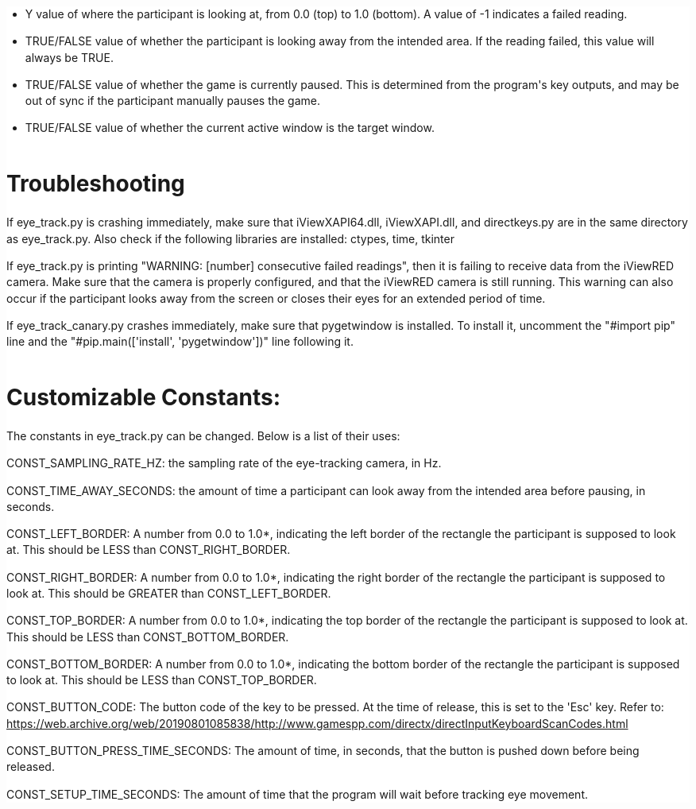 - Y value of where the participant is looking at, from 0.0 (top) to 1.0 (bottom). A value of -1 indicates a failed reading.

- TRUE/FALSE value of whether the participant is looking away from the intended area. If the reading failed, this value will always be TRUE.

- TRUE/FALSE value of whether the game is currently paused. This is determined from the program's key outputs, and may be out of sync if the participant manually pauses the game.

- TRUE/FALSE value of whether the current active window is the target window.

# Troubleshooting

If eye_track.py is crashing immediately, make sure that iViewXAPI64.dll, iViewXAPI.dll, and directkeys.py are in the same directory as eye_track.py. Also check if the following libraries are installed: ctypes, time, tkinter

If eye_track.py is printing "WARNING: [number] consecutive failed readings", then it is failing to receive data from the iViewRED camera. Make sure that the camera is properly configured, and that the iViewRED camera is still running. This warning can also occur if the participant looks away from the screen or closes their eyes for an extended period of time.

If eye_track_canary.py crashes immediately, make sure that pygetwindow is installed. To install it, uncomment the "#import pip" line and the "#pip.main(['install', 'pygetwindow'])" line following it.

# Customizable Constants:

The constants in eye_track.py can be changed. Below is a list of their uses:

CONST_SAMPLING_RATE_HZ: the sampling rate of the eye-tracking camera, in Hz.

CONST_TIME_AWAY_SECONDS: the amount of time a participant can look away from the intended area before pausing, in seconds.

CONST_LEFT_BORDER: A number from 0.0 to 1.0*, indicating the left border of the rectangle the participant is supposed to look at. This should be LESS than CONST_RIGHT_BORDER.

CONST_RIGHT_BORDER: A number from 0.0 to 1.0*, indicating the right border of the rectangle the participant is supposed to look at. This should be GREATER than CONST_LEFT_BORDER.

CONST_TOP_BORDER: A number from 0.0 to 1.0*, indicating the top border of the rectangle the participant is supposed to look at. This should be LESS than CONST_BOTTOM_BORDER.

CONST_BOTTOM_BORDER: A number from 0.0 to 1.0*, indicating the bottom border of the rectangle the participant is supposed to look at. This should be LESS than CONST_TOP_BORDER.

CONST_BUTTON_CODE: The button code of the key to be pressed. At the time of release, this is set to the 'Esc' key. Refer to: https://web.archive.org/web/20190801085838/http://www.gamespp.com/directx/directInputKeyboardScanCodes.html

CONST_BUTTON_PRESS_TIME_SECONDS: The amount of time, in seconds, that the button is pushed down before being released.

CONST_SETUP_TIME_SECONDS: The amount of time that the program will wait before tracking eye movement.
